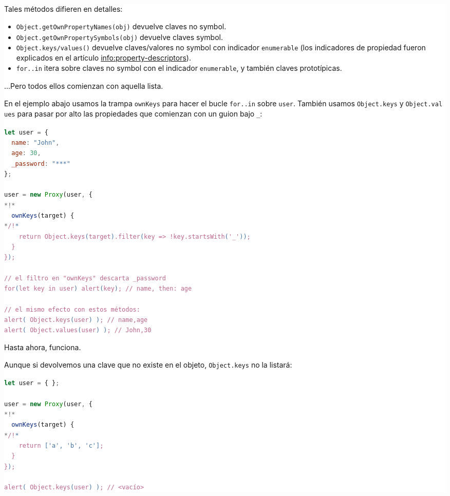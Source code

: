 Tales métodos difieren en detalles:
- `Object.getOwnPropertyNames(obj)` devuelve claves no symbol.
- `Object.getOwnPropertySymbols(obj)` devuelve claves symbol.
- `Object.keys/values()` devuelve claves/valores no symbol con indicador `enumerable` (los indicadores de propiedad fueron explicados en el artículo <info:property-descriptors>).
- `for..in` itera sobre claves no symbol con el indicador `enumerable`, y también claves prototípicas.

...Pero todos ellos comienzan con aquella lista.

En el ejemplo abajo usamos la trampa `ownKeys` para hacer el bucle `for..in` sobre `user`. También usamos `Object.keys` y `Object.values` para pasar por alto las propiedades que comienzan con un guion bajo `_`:

```js run
let user = {
  name: "John",
  age: 30,
  _password: "***"
};

user = new Proxy(user, {
*!*
  ownKeys(target) {
*/!*
    return Object.keys(target).filter(key => !key.startsWith('_'));
  }
});

// el filtro en "ownKeys" descarta _password
for(let key in user) alert(key); // name, then: age

// el mismo efecto con estos métodos:
alert( Object.keys(user) ); // name,age
alert( Object.values(user) ); // John,30
```

Hasta ahora, funciona.

Aunque si devolvemos una clave que no existe en el objeto, `Object.keys` no la listará:

```js run
let user = { };

user = new Proxy(user, {
*!*
  ownKeys(target) {
*/!*
    return ['a', 'b', 'c'];
  }
});

alert( Object.keys(user) ); // <vacío>
```
